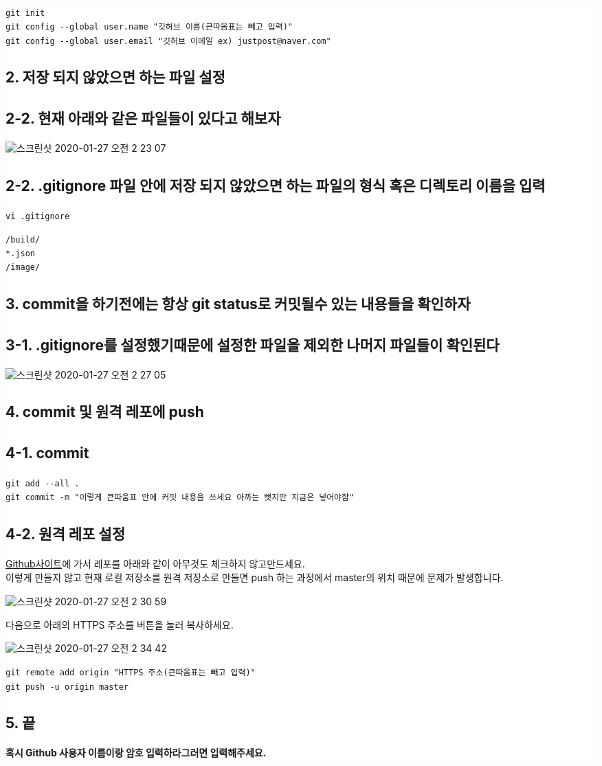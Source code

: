 ```
git init
git config --global user.name "깃허브 이름(큰따옴표는 빼고 입력)"
git config --global user.email "깃허브 이메일 ex) justpost@naver.com"
```

## 2. 저장 되지 않았으면 하는 파일 설정

## 2-2. 현재 아래와 같은 파일들이 있다고 해보자
<img width="512" alt="스크린샷 2020-01-27 오전 2 23 07" src="https://user-images.githubusercontent.com/20227720/73138971-f7406800-40ab-11ea-8b29-c96fd57ee220.png">

## 2-2. .gitignore 파일 안에 저장 되지 않았으면 하는 파일의 형식 혹은 디렉토리 이름을 입력

```
vi .gitignore
```
```
/build/
*.json
/image/
```

## 3. commit을 하기전에는 항상 git status로 커밋될수 있는 내용들을 확인하자

## 3-1. .gitignore를 설정했기때문에 설정한 파일을 제외한 나머지 파일들이 확인된다
<img width="548" alt="스크린샷 2020-01-27 오전 2 27 05" src="https://user-images.githubusercontent.com/20227720/73139010-851c5300-40ac-11ea-9641-441e352a1140.png">

## 4. commit 및 원격 레포에 push

## 4-1. commit
```
git add --all .
git commit -m "이렇게 큰따움표 안에 커밋 내용을 쓰세요 아까는 뺏지만 지금은 넣어야함"
```

## 4-2. 원격 레포 설정

[Github사이트](https://github.com)에 가서 레포를 아래와 같이 아무것도 체크하지 않고만드세요.  
이렇게 만들지 않고 현재 로컬 저장소를 원격 저장소로 만들면 push 하는 과정에서 master의 위치 때문에 문제가 발생합니다.

<img width="743" alt="스크린샷 2020-01-27 오전 2 30 59" src="https://user-images.githubusercontent.com/20227720/73139061-2c00ef00-40ad-11ea-9748-46ccd820ef2a.png">

다음으로 아래의 HTTPS 주소를 버튼을 눌러 복사하세요.

<img width="963" alt="스크린샷 2020-01-27 오전 2 34 42" src="https://user-images.githubusercontent.com/20227720/73139098-acbfeb00-40ad-11ea-98bf-d19175f072d0.png">

```
git remote add origin "HTTPS 주소(큰따옴표는 빼고 입력)"
git push -u origin master
```

## 5. 끝
<strong>혹시 Github 사용자 이름이랑 암호 입력하라그러면 입력해주세요.</strong>
